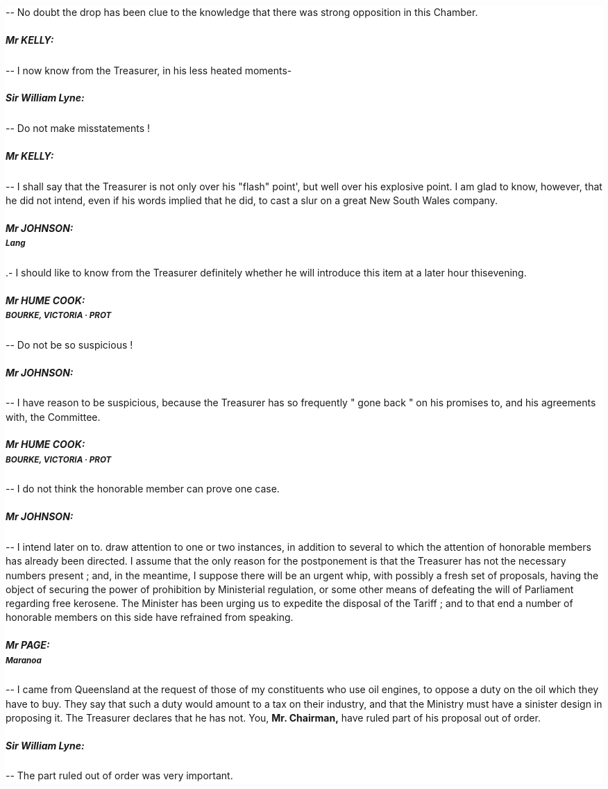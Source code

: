 -- No doubt the drop has been clue to the knowledge that there was strong opposition in this Chamber. 

##### Mr KELLY:

-- I now know from the Treasurer, in his less heated moments- 

##### Sir William Lyne:

-- Do not make misstatements ! 

##### Mr KELLY:

-- I shall say that the Treasurer is not only over his "flash" point', but well over his explosive point. I am glad to know, however, that he did not intend, even if his words implied that he did, to cast a slur on a great New South Wales company. 

##### Mr JOHNSON:<br><small class="text-muted">Lang</small>

.- I should like to know from the Treasurer definitely whether he will introduce this item at a later hour thisevening. 

##### Mr HUME COOK:<br><small class="text-muted">BOURKE, VICTORIA &middot; PROT</small>

-- Do not be so suspicious ! 

##### Mr JOHNSON:

-- I have reason to be suspicious, because the Treasurer has so frequently " gone back " on his promises to, and his agreements with, the Committee. 

##### Mr HUME COOK:<br><small class="text-muted">BOURKE, VICTORIA &middot; PROT</small>

-- I do not think the honorable member can prove one case. 

##### Mr JOHNSON:

-- I intend later on to. draw attention to one or two instances, in addition to several to which the attention of honorable members has already been directed. I assume that the only reason for the postponement is that the Treasurer has not the necessary numbers present ; and, in  the meantime, I suppose there will be an urgent whip, with possibly a fresh set of proposals, having the object of securing the power of prohibition by Ministerial regulation, or some other means of defeating the will of Parliament regarding free kerosene. The Minister has been urging us to expedite the disposal of the Tariff ; and to that end a number of honorable members on this side have refrained from speaking. 

##### Mr PAGE:<br><small class="text-muted">Maranoa</small>

-- I came from Queensland at the request of those of my constituents who use oil engines, to oppose a duty on the oil which they have to buy. They say that such a duty would amount to a tax on their industry, and that  the Ministry must have a sinister design in proposing it. The Treasurer declares that he has not. You,  **Mr. Chairman,**  have ruled part of his proposal out of order. 

##### Sir William Lyne:

--  The part ruled out of order was very important. 
